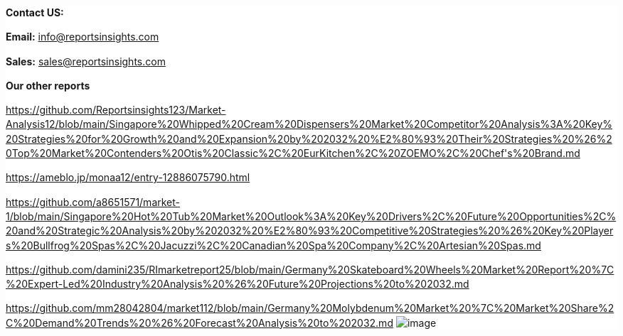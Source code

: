 <strong>Contact US:</strong>

<p class=""""><b>Email:</b> <a href=mailto:info@reportsinsights.com>info@reportsinsights.com</a></p>
<p class=""""><b>Sales:</b> <a href=mailto:sales@reportsinsights.com>sales@reportsinsights.com</a></p>

<strong>Our other reports</strong>

<a href=https://ameblo.jp/monaa12/entry-12886075790.html>https://github.com/Reportsinsights123/Market-Analysis12/blob/main/Singapore%20Whipped%20Cream%20Dispensers%20Market%20Competitor%20Analysis%3A%20Key%20Strategies%20for%20Growth%20and%20Expansion%20by%202032%20%E2%80%93%20Their%20Strategies%20%26%20Top%20Market%20Contenders%20Otis%20Classic%2C%20EurKitchen%2C%20ZOEMO%2C%20Chef's%20Brand.md</a>

<a href=https://github.com/a8651571/market-1/blob/main/Singapore%20Hot%20Tub%20Market%20Outlook%3A%20Key%20Drivers%2C%20Future%20Opportunities%2C%20and%20Strategic%20Analysis%20by%202032%20%E2%80%93%20Competitive%20Strategies%20%26%20Key%20Players%20Bullfrog%20Spas%2C%20Jacuzzi%2C%20Canadian%20Spa%20Company%2C%20Artesian%20Spas.md>https://ameblo.jp/monaa12/entry-12886075790.html</a>

<a href=https://github.com/damini235/RImarketreport25/blob/main/Germany%20Skateboard%20Wheels%20Market%20Report%20%7C%20Expert-Led%20Industry%20Analysis%20%26%20Future%20Projections%20to%202032.md>https://github.com/a8651571/market-1/blob/main/Singapore%20Hot%20Tub%20Market%20Outlook%3A%20Key%20Drivers%2C%20Future%20Opportunities%2C%20and%20Strategic%20Analysis%20by%202032%20%E2%80%93%20Competitive%20Strategies%20%26%20Key%20Players%20Bullfrog%20Spas%2C%20Jacuzzi%2C%20Canadian%20Spa%20Company%2C%20Artesian%20Spas.md</a>

<a href=https://github.com/mm28042804/market112/blob/main/Germany%20Molybdenum%20Market%20%7C%20Market%20Share%2C%20Demand%20Trends%20%26%20Forecast%20Analysis%20to%202032.md>https://github.com/damini235/RImarketreport25/blob/main/Germany%20Skateboard%20Wheels%20Market%20Report%20%7C%20Expert-Led%20Industry%20Analysis%20%26%20Future%20Projections%20to%202032.md</a>

<a href=https://github.com/di187/marketdynamics/blob/main/%5BUSA%5D-Peracetic-Acid-Market-2025.md>https://github.com/mm28042804/market112/blob/main/Germany%20Molybdenum%20Market%20%7C%20Market%20Share%2C%20Demand%20Trends%20%26%20Forecast%20Analysis%20to%202032.md</a>
![image](https://github.com/user-attachments/assets/92b5f9a9-18ad-4112-8cf7-693a78c3473a)
